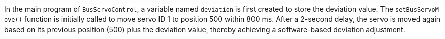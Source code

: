 In the main program of `BusServoControl`, a variable named `deviation` is first created to store the deviation value. The `setBusServoMove()` function is initially called to move servo ID 1 to position 500 within 800 ms. After a 2-second delay, the servo is moved again based on its previous position (500) plus the deviation value, thereby achieving a software-based deviation adjustment.